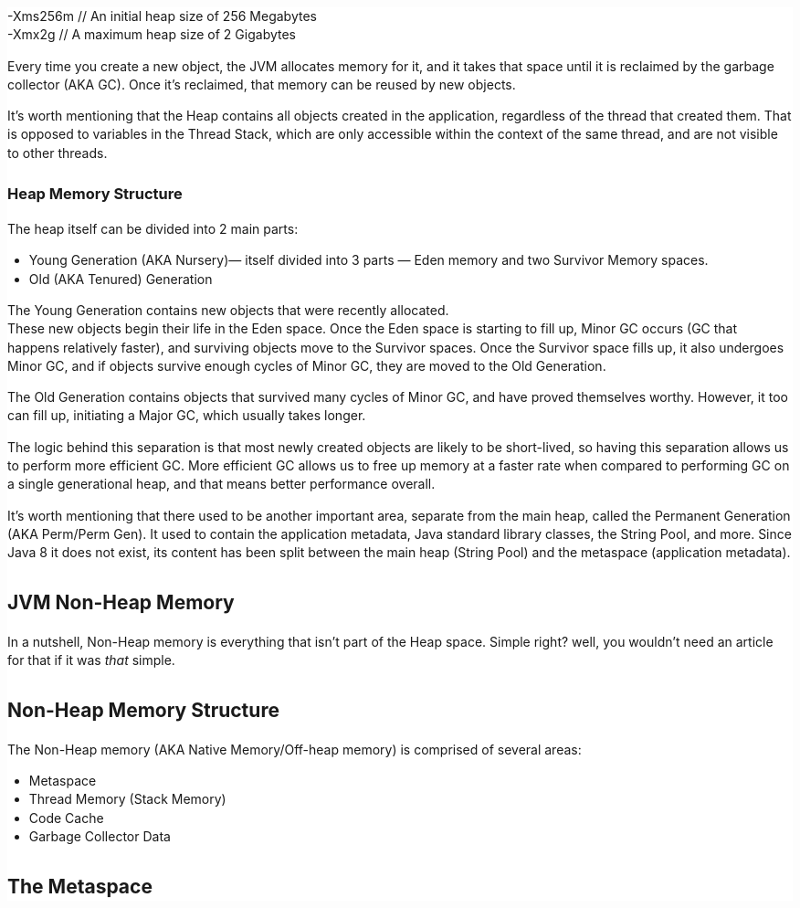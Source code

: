 -Xms256m // An initial heap size of 256 Megabytes  
-Xmx2g // A maximum heap size of 2 Gigabytes 

Every time you create a new object, the JVM allocates memory for it, and it takes that space until it is reclaimed by the garbage collector (AKA GC). Once it’s reclaimed, that memory can be reused by new objects.

It’s worth mentioning that the Heap contains all objects created in the application, regardless of the thread that created them. That is opposed to variables in the Thread Stack, which are only accessible within the context of the same thread, and are not visible to other threads.

### Heap Memory Structure

The heap itself can be divided into 2 main parts:

- Young Generation (AKA Nursery)— itself divided into 3 parts — Eden memory and two Survivor Memory spaces.
- Old (AKA Tenured) Generation

The Young Generation contains new objects that were recently allocated.  
These new objects begin their life in the Eden space. Once the Eden space is starting to fill up, Minor GC occurs (GC that happens relatively faster), and surviving objects move to the Survivor spaces. Once the Survivor space fills up, it also undergoes Minor GC, and if objects survive enough cycles of Minor GC, they are moved to the Old Generation.

The Old Generation contains objects that survived many cycles of Minor GC, and have proved themselves worthy. However, it too can fill up, initiating a Major GC, which usually takes longer.

The logic behind this separation is that most newly created objects are likely to be short-lived, so having this separation allows us to perform more efficient GC. More efficient GC allows us to free up memory at a faster rate when compared to performing GC on a single generational heap, and that means better performance overall.

It’s worth mentioning that there used to be another important area, separate from the main heap, called the Permanent Generation (AKA Perm/Perm Gen). It used to contain the application metadata, Java standard library classes, the String Pool, and more. Since Java 8 it does not exist, its content has been split between the main heap (String Pool) and the metaspace (application metadata).

## JVM Non-Heap Memory

In a nutshell, Non-Heap memory is everything that isn’t part of the Heap space. Simple right? well, you wouldn’t need an article for that if it was _that_ simple.

## Non-Heap Memory Structure

The Non-Heap memory (AKA Native Memory/Off-heap memory) is comprised of several areas:

- Metaspace
- Thread Memory (Stack Memory)
- Code Cache
- Garbage Collector Data

## The Metaspace
